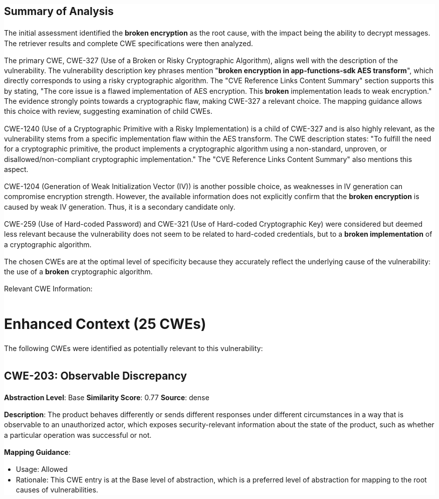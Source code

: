 ## Summary of Analysis
The initial assessment identified the **broken encryption** as the root cause, with the impact being the ability to decrypt messages. The retriever results and complete CWE specifications were then analyzed.

The primary CWE, CWE-327 (Use of a Broken or Risky Cryptographic Algorithm), aligns well with the description of the vulnerability. The vulnerability description key phrases mention "**broken encryption in app-functions-sdk AES transform**", which directly corresponds to using a risky cryptographic algorithm. The "CVE Reference Links Content Summary" section supports this by stating, "The core issue is a flawed implementation of AES encryption. This **broken** implementation leads to weak encryption." The evidence strongly points towards a cryptographic flaw, making CWE-327 a relevant choice. The mapping guidance allows this choice with review, suggesting examination of child CWEs.

CWE-1240 (Use of a Cryptographic Primitive with a Risky Implementation) is a child of CWE-327 and is also highly relevant, as the vulnerability stems from a specific implementation flaw within the AES transform. The CWE description states: "To fulfill the need for a cryptographic primitive, the product implements a cryptographic algorithm using a non-standard, unproven, or disallowed/non-compliant cryptographic implementation." The "CVE Reference Links Content Summary" also mentions this aspect.

CWE-1204 (Generation of Weak Initialization Vector (IV)) is another possible choice, as weaknesses in IV generation can compromise encryption strength. However, the available information does not explicitly confirm that the **broken encryption** is caused by weak IV generation. Thus, it is a secondary candidate only.

CWE-259 (Use of Hard-coded Password) and CWE-321 (Use of Hard-coded Cryptographic Key) were considered but deemed less relevant because the vulnerability does not seem to be related to hard-coded credentials, but to a **broken implementation** of a cryptographic algorithm.

The chosen CWEs are at the optimal level of specificity because they accurately reflect the underlying cause of the vulnerability: the use of a **broken** cryptographic algorithm.

Relevant CWE Information:

# Enhanced Context (25 CWEs)
The following CWEs were identified as potentially relevant to this vulnerability:

## CWE-203: Observable Discrepancy
**Abstraction Level**: Base
**Similarity Score**: 0.77
**Source**: dense

**Description**:
The product behaves differently or sends different responses under different circumstances in a way that is observable to an unauthorized actor, which exposes security-relevant information about the state of the product, such as whether a particular operation was successful or not.

**Mapping Guidance**:
- Usage: Allowed
- Rationale: This CWE entry is at the Base level of abstraction, which is a preferred level of abstraction for mapping to the root causes of vulnerabilities.
